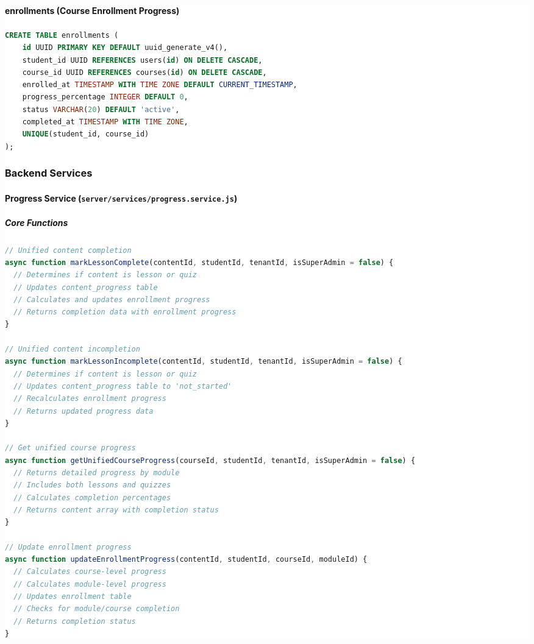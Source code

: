 #### enrollments (Course Enrollment Progress)
```sql
CREATE TABLE enrollments (
    id UUID PRIMARY KEY DEFAULT uuid_generate_v4(),
    student_id UUID REFERENCES users(id) ON DELETE CASCADE,
    course_id UUID REFERENCES courses(id) ON DELETE CASCADE,
    enrolled_at TIMESTAMP WITH TIME ZONE DEFAULT CURRENT_TIMESTAMP,
    progress_percentage INTEGER DEFAULT 0,
    status VARCHAR(20) DEFAULT 'active',
    completed_at TIMESTAMP WITH TIME ZONE,
    UNIQUE(student_id, course_id)
);
```

### Backend Services

#### Progress Service (`server/services/progress.service.js`)

##### Core Functions
```javascript
// Unified content completion
async function markLessonComplete(contentId, studentId, tenantId, isSuperAdmin = false) {
  // Determines if content is lesson or quiz
  // Updates content_progress table
  // Calculates and updates enrollment progress
  // Returns completion data with enrollment progress
}

// Unified content incompletion
async function markLessonIncomplete(contentId, studentId, tenantId, isSuperAdmin = false) {
  // Determines if content is lesson or quiz
  // Updates content_progress table to 'not_started'
  // Recalculates enrollment progress
  // Returns updated progress data
}

// Get unified course progress
async function getUnifiedCourseProgress(courseId, studentId, tenantId, isSuperAdmin = false) {
  // Returns detailed progress by module
  // Includes both lessons and quizzes
  // Calculates completion percentages
  // Returns content array with completion status
}

// Update enrollment progress
async function updateEnrollmentProgress(contentId, studentId, courseId, moduleId) {
  // Calculates course-level progress
  // Calculates module-level progress
  // Updates enrollment table
  // Checks for module/course completion
  // Returns completion status
}
```
